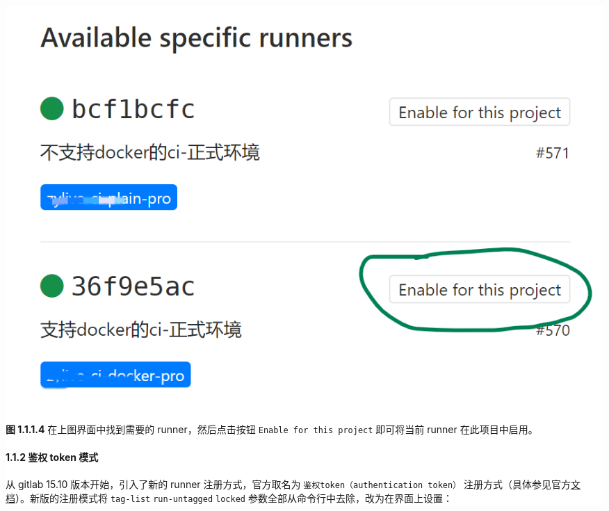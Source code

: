 ![](images/enable_shared_runner.png)
**图 1.1.1.4**
在上图界面中找到需要的 runner，然后点击按钮 `Enable for this project` 即可将当前 runner 在此项目中启用。
#### 1.1.2 鉴权 token 模式
从 gitlab 15.10 版本开始，引入了新的 runner 注册方式，官方取名为 `鉴权token（authentication token）` 注册方式（具体参见官方[文档](https://docs.gitlab.com/ee/ci/runners/new_creation_workflow)）。新版的注册模式将  `tag-list` `run-untagged` `locked` 参数全部从命令行中去除，改为在界面上设置：